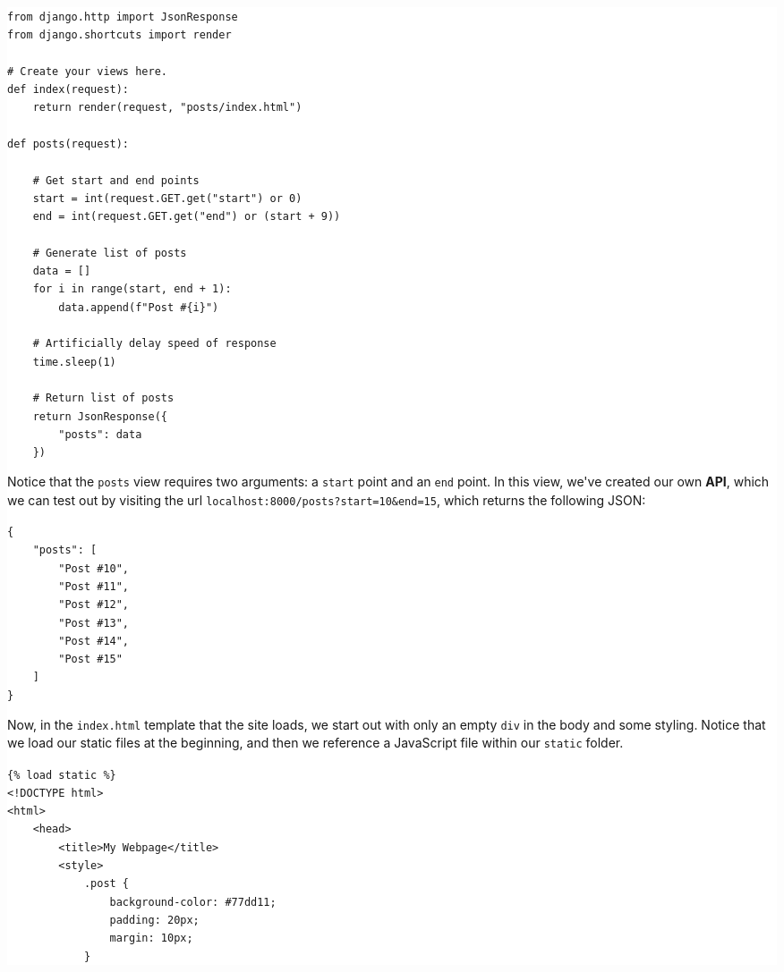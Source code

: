     from django.http import JsonResponse
    from django.shortcuts import render

    # Create your views here.
    def index(request):
        return render(request, "posts/index.html")

    def posts(request):

        # Get start and end points
        start = int(request.GET.get("start") or 0)
        end = int(request.GET.get("end") or (start + 9))

        # Generate list of posts
        data = []
        for i in range(start, end + 1):
            data.append(f"Post #{i}")

        # Artificially delay speed of response
        time.sleep(1)

        # Return list of posts
        return JsonResponse({
            "posts": data
        })

Notice that the `posts` view requires two arguments: a `start` point and an `end` point. In this view, we've created our own **API**, which we can test out by visiting the url `localhost:8000/posts?start=10&end=15`, which returns the following JSON:

    {
        "posts": [
            "Post #10",
            "Post #11", 
            "Post #12", 
            "Post #13", 
            "Post #14", 
            "Post #15"
        ]
    }

Now, in the `index.html` template that the site loads, we start out with only an empty `div` in the body and some styling. Notice that we load our static files at the beginning, and then we reference a JavaScript file within our `static` folder.

    {% load static %}
    <!DOCTYPE html>
    <html>
        <head>
            <title>My Webpage</title>
            <style>
                .post {
                    background-color: #77dd11;
                    padding: 20px;
                    margin: 10px;
                }

